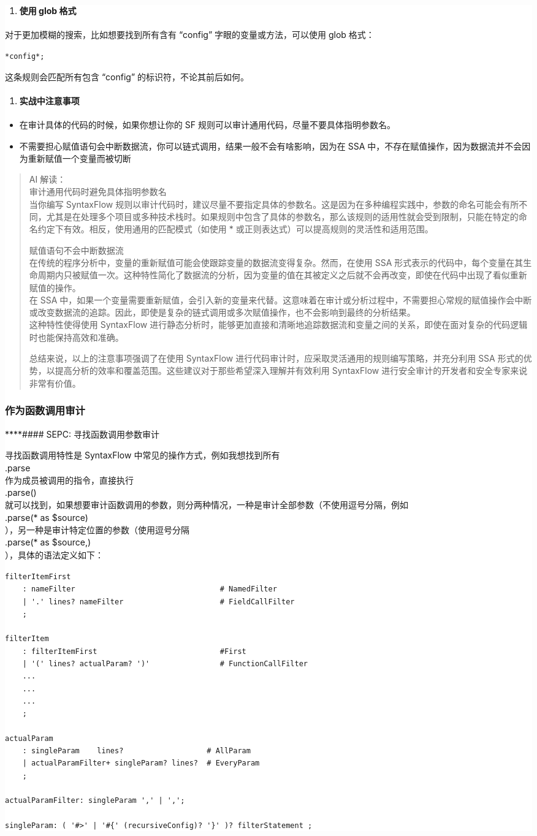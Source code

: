 1. #### 使用 glob 格式  
  
对于更加模糊的搜索，比如想要找到所有含有 “config” 字眼的变量或方法，可以使用 glob 格式：  
```
*config*;
```  
  
这条规则会匹配所有包含 “config” 的标识符，不论其前后如何。  
  
1. #### 实战中注意事项  
  
- 在审计具体的代码的时候，如果你想让你的 SF 规则可以审计通用代码，尽量不要具体指明参数名。  
  
- 不需要担心赋值语句会中断数据流，你可以链式调用，结果一般不会有啥影响，因为在 SSA 中，不存在赋值操作，因为数据流并不会因为重新赋值一个变量而被切断  
  
> AI 解读：  
> 审计通用代码时避免具体指明参数名  
> 当你编写 SyntaxFlow 规则以审计代码时，建议尽量不要指定具体的参数名。这是因为在多种编程实践中，参数的命名可能会有所不同，尤其是在处理多个项目或多种技术栈时。如果规则中包含了具体的参数名，那么该规则的适用性就会受到限制，只能在特定的命名约定下有效。相反，使用通用的匹配模式（如使用 * 或正则表达式）可以提高规则的灵活性和适用范围。  
>   
> 赋值语句不会中断数据流  
> 在传统的程序分析中，变量的重新赋值可能会使跟踪变量的数据流变得复杂。然而，在使用 SSA 形式表示的代码中，每个变量在其生命周期内只被赋值一次。这种特性简化了数据流的分析，因为变量的值在其被定义之后就不会再改变，即使在代码中出现了看似重新赋值的操作。  
> 在 SSA 中，如果一个变量需要重新赋值，会引入新的变量来代替。这意味着在审计或分析过程中，不需要担心常规的赋值操作会中断或改变数据流的追踪。因此，即使是复杂的链式调用或多次赋值操作，也不会影响到最终的分析结果。  
> 这种特性使得使用 SyntaxFlow 进行静态分析时，能够更加直接和清晰地追踪数据流和变量之间的关系，即使在面对复杂的代码逻辑时也能保持高效和准确。  
>   
> 总结来说，以上的注意事项强调了在使用 SyntaxFlow 进行代码审计时，应采取灵活通用的规则编写策略，并充分利用 SSA 形式的优势，以提高分析的效率和覆盖范围。这些建议对于那些希望深入理解并有效利用 SyntaxFlow 进行安全审计的开发者和安全专家来说非常有价值。  
  
  
### 作为函数调用审计  
  
****#### SEPC: 寻找函数调用参数审计  
  
寻找函数调用特性是 SyntaxFlow 中常见的操作方式，例如我想找到所有   
.parse  
 作为成员被调用的指令，直接执行   
.parse()  
 就可以找到，如果想要审计函数调用的参数，则分两种情况，一种是审计全部参数（不使用逗号分隔，例如   
.parse(* as $source)  
），另一种是审计特定位置的参数（使用逗号分隔  
.parse(* as $source,)  
），具体的语法定义如下：  
```
filterItemFirst
    : nameFilter                                 # NamedFilter
    | '.' lines? nameFilter                      # FieldCallFilter
    ;

filterItem
    : filterItemFirst                            #First
    | '(' lines? actualParam? ')'                # FunctionCallFilter
    ...
    ...
    ...
    ;

actualParam
    : singleParam    lines?                   # AllParam
    | actualParamFilter+ singleParam? lines?  # EveryParam
    ;

actualParamFilter: singleParam ',' | ',';

singleParam: ( '#>' | '#{' (recursiveConfig)? '}' )? filterStatement ;
```  
  